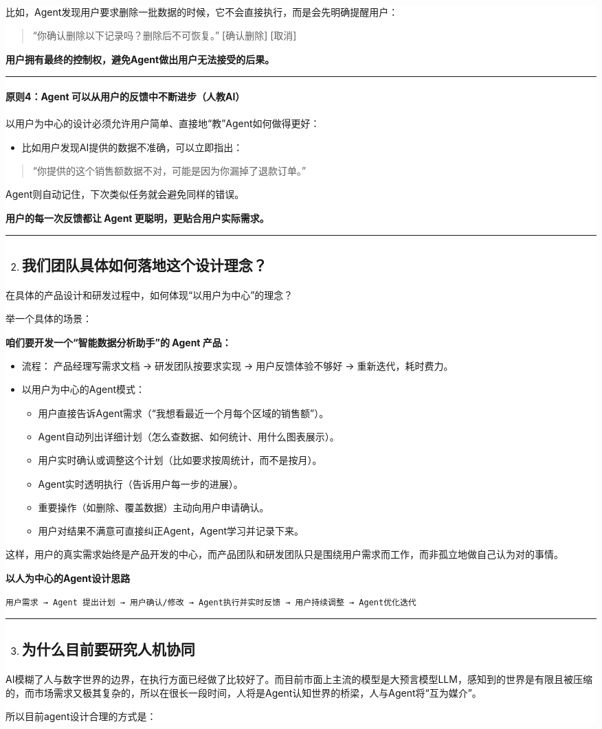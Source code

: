 比如，Agent发现用户要求删除一批数据的时候，它不会直接执行，而是会先明确提醒用户：

> “你确认删除以下记录吗？删除后不可恢复。” [确认删除] [取消]

**用户拥有最终的控制权，避免Agent做出用户无法接受的后果。**

---

#### 原则4：Agent 可以从用户的反馈中不断进步（人教AI）

以用户为中心的设计必须允许用户简单、直接地“教”Agent如何做得更好：

- 比如用户发现AI提供的数据不准确，可以立即指出：
    

> “你提供的这个销售额数据不对，可能是因为你漏掉了退款订单。”

Agent则自动记住，下次类似任务就会避免同样的错误。

**用户的每一次反馈都让 Agent 更聪明，更贴合用户实际需求。**

---

2. ## 我们团队具体如何落地这个设计理念？
    

在具体的产品设计和研发过程中，如何体现“以用户为中心”的理念？

举一个具体的场景：

**咱们要开发一个“智能数据分析助手”的 Agent 产品：**

- 流程： 产品经理写需求文档 → 研发团队按要求实现 → 用户反馈体验不够好 → 重新迭代，耗时费力。
    
- 以用户为中心的Agent模式：
    
    - 用户直接告诉Agent需求（“我想看最近一个月每个区域的销售额”）。
        
    - Agent自动列出详细计划（怎么查数据、如何统计、用什么图表展示）。
        
    - 用户实时确认或调整这个计划（比如要求按周统计，而不是按月）。
        
    - Agent实时透明执行（告诉用户每一步的进展）。
        
    - 重要操作（如删除、覆盖数据）主动向用户申请确认。
        
    - 用户对结果不满意可直接纠正Agent，Agent学习并记录下来。
        

这样，用户的真实需求始终是产品开发的中心，而产品团队和研发团队只是围绕用户需求而工作，而非孤立地做自己认为对的事情。

**以人为中心的Agent设计思路**

`用户需求 → Agent 提出计划 → 用户确认/修改 → Agent执行并实时反馈 → 用户持续调整 → Agent优化迭代`

---

3. ## 为什么目前要研究人机协同
    

AI模糊了人与数字世界的边界，在执行方面已经做了比较好了。而目前市面上主流的模型是大预言模型LLM，感知到的世界是有限且被压缩的，而市场需求又极其复杂的，所以在很长一段时间，人将是Agent认知世界的桥梁，人与Agent将“互为媒介”。

所以目前agent设计合理的方式是：
